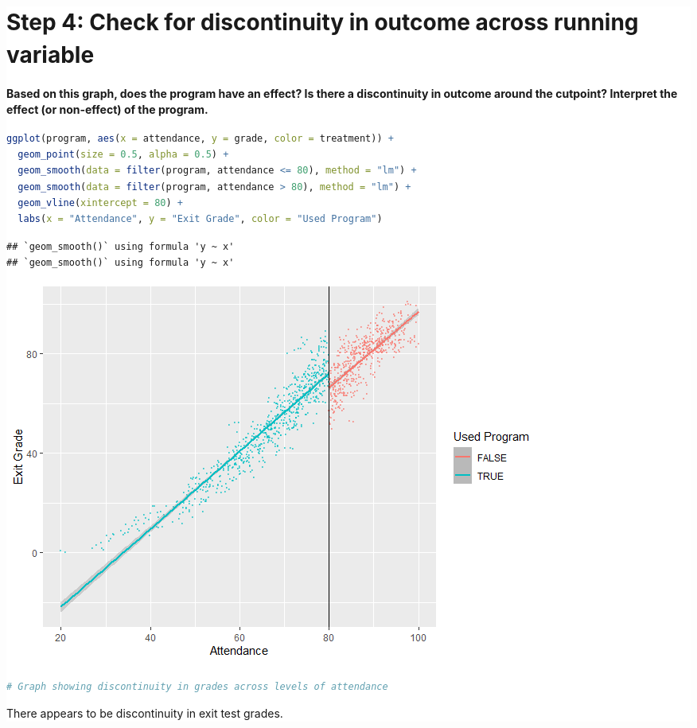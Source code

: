# Step 4: Check for discontinuity in outcome across running variable

**Based on this graph, does the program have an effect? Is there a
discontinuity in outcome around the cutpoint? Interpret the effect (or
non-effect) of the program.**

``` r
ggplot(program, aes(x = attendance, y = grade, color = treatment)) +
  geom_point(size = 0.5, alpha = 0.5) +
  geom_smooth(data = filter(program, attendance <= 80), method = "lm") +
  geom_smooth(data = filter(program, attendance > 80), method = "lm") +
  geom_vline(xintercept = 80) +
  labs(x = "Attendance", y = "Exit Grade", color = "Used Program")
```

    ## `geom_smooth()` using formula 'y ~ x'
    ## `geom_smooth()` using formula 'y ~ x'

![](README_files/figure-gfm/unnamed-chunk-5-1.png)

``` r
# Graph showing discontinuity in grades across levels of attendance
```

There appears to be discontinuity in exit test grades.
